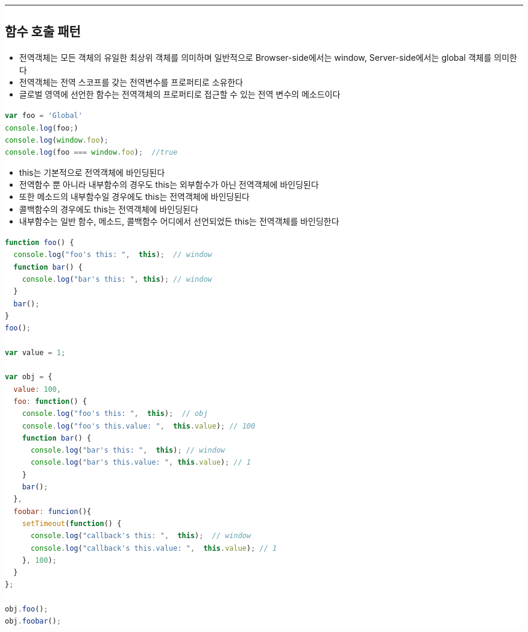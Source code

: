 --------------------------------------------------------------------------------

##  함수 호출 패턴

* 전역객체는 모든 객체의 유일한 최상위 객체를 의미하며 일반적으로 Browser-side에서는 window, Server-side에서는 global 객체를 의미한다
* 전역객체는 전역 스코프를 갖는 전역변수를 프로퍼티로 소유한다
* 글로벌 영역에 선언한 함수는 전역객체의 프로퍼티로 접근할 수 있는 전역 변수의 메소드이다

```JavaScript
var foo = 'Global'
console.log(foo;)
console.log(window.foo);
console.log(foo === window.foo);  //true
```

* this는 기본적으로 전역객체에 바인딩된다
* 전역함수 뿐 아니라 내부함수의 경우도 this는 외부함수가 아닌 전역객체에 바인딩된다
* 또한 메소드의 내부함수일 경우에도 this는 전역객체에 바인딩된다
* 콜백함수의 경우에도 this는 전역객체에 바인딩된다
* 내부함수는 일반 함수, 메소드, 콜백함수 어디에서 선언되었든 this는 전역객체를 바인딩한다

```JavaScript
function foo() {
  console.log("foo's this: ",  this);  // window
  function bar() {
    console.log("bar's this: ", this); // window
  }
  bar();
}
foo();

var value = 1;

var obj = {
  value: 100,
  foo: function() {
    console.log("foo's this: ",  this);  // obj
    console.log("foo's this.value: ",  this.value); // 100
    function bar() {
      console.log("bar's this: ",  this); // window
      console.log("bar's this.value: ", this.value); // 1
    }
    bar();
  },
  foobar: funcion(){
    setTimeout(function() {
      console.log("callback's this: ",  this);  // window
      console.log("callback's this.value: ",  this.value); // 1
    }, 100);
  }
};

obj.foo();
obj.foobar();
```

